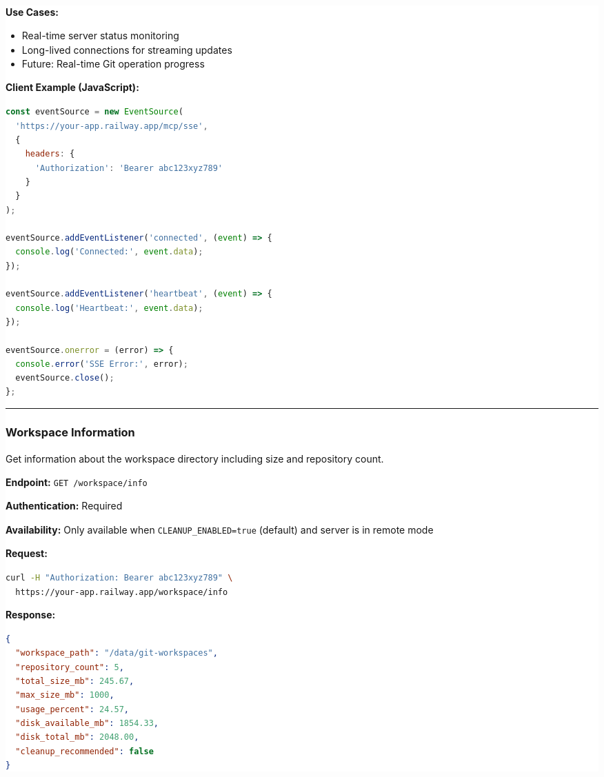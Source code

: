 **Use Cases:**

- Real-time server status monitoring
- Long-lived connections for streaming updates
- Future: Real-time Git operation progress

**Client Example (JavaScript):**

```javascript
const eventSource = new EventSource(
  'https://your-app.railway.app/mcp/sse',
  {
    headers: {
      'Authorization': 'Bearer abc123xyz789'
    }
  }
);

eventSource.addEventListener('connected', (event) => {
  console.log('Connected:', event.data);
});

eventSource.addEventListener('heartbeat', (event) => {
  console.log('Heartbeat:', event.data);
});

eventSource.onerror = (error) => {
  console.error('SSE Error:', error);
  eventSource.close();
};
```

---

### Workspace Information

Get information about the workspace directory including size and repository count.

**Endpoint:** `GET /workspace/info`

**Authentication:** Required

**Availability:** Only available when `CLEANUP_ENABLED=true` (default) and server is in remote mode

**Request:**

```bash
curl -H "Authorization: Bearer abc123xyz789" \
  https://your-app.railway.app/workspace/info
```

**Response:**

```json
{
  "workspace_path": "/data/git-workspaces",
  "repository_count": 5,
  "total_size_mb": 245.67,
  "max_size_mb": 1000,
  "usage_percent": 24.57,
  "disk_available_mb": 1854.33,
  "disk_total_mb": 2048.00,
  "cleanup_recommended": false
}
```
